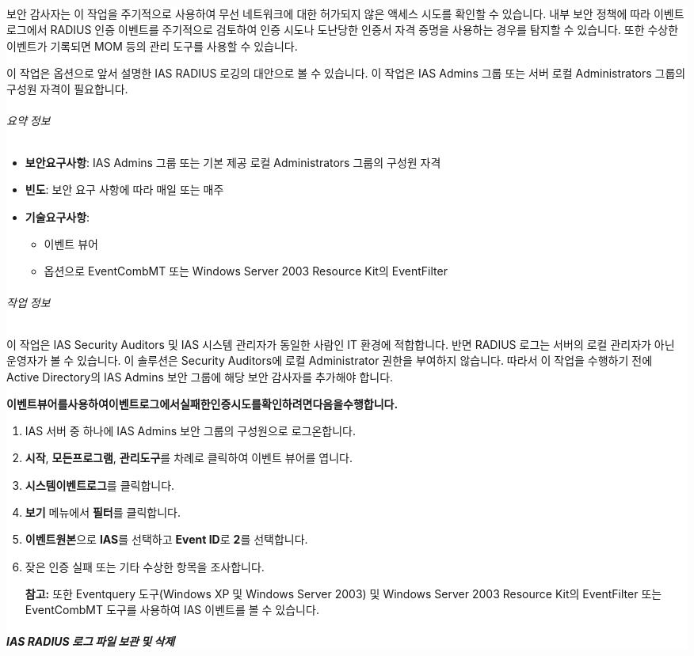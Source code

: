 보안 감사자는 이 작업을 주기적으로 사용하여 무선 네트워크에 대한 허가되지 않은 액세스 시도를 확인할 수 있습니다. 내부 보안 정책에 따라 이벤트 로그에서 RADIUS 인증 이벤트를 주기적으로 검토하여 인증 시도나 도난당한 인증서 자격 증명을 사용하는 경우를 탐지할 수 있습니다. 또한 수상한 이벤트가 기록되면 MOM 등의 관리 도구를 사용할 수 있습니다.
  
이 작업은 옵션으로 앞서 설명한 IAS RADIUS 로깅의 대안으로 볼 수 있습니다. 이 작업은 IAS Admins 그룹 또는 서버 로컬 Administrators 그룹의 구성원 자격이 필요합니다.
  
###### 요약 정보
  
-   **보안요구사항**: IAS Admins 그룹 또는 기본 제공 로컬 Administrators 그룹의 구성원 자격
  
-   **빈도**: 보안 요구 사항에 따라 매일 또는 매주
  
-   **기술요구사항**:
  
    -   이벤트 뷰어
  
    -   옵션으로 EventCombMT 또는 Windows Server 2003 Resource Kit의 EventFilter
  
###### 작업 정보
  
이 작업은 IAS Security Auditors 및 IAS 시스템 관리자가 동일한 사람인 IT 환경에 적합합니다. 반면 RADIUS 로그는 서버의 로컬 관리자가 아닌 운영자가 볼 수 있습니다. 이 솔루션은 Security Auditors에 로컬 Administrator 권한을 부여하지 않습니다. 따라서 이 작업을 수행하기 전에 Active Directory의 IAS Admins 보안 그룹에 해당 보안 감사자를 추가해야 합니다.
  
**이벤트뷰어를사용하여이벤트로그에서실패한인증시도를확인하려면다음을수행합니다.**
  
1.  IAS 서버 중 하나에 IAS Admins 보안 그룹의 구성원으로 로그온합니다.
  
2.  **시작**, **모든프로그램**, **관리도구**를 차례로 클릭하여 이벤트 뷰어를 엽니다.
  
3.  **시스템이벤트로그**를 클릭합니다.
  
4.  **보기** 메뉴에서 **필터**를 클릭합니다.
  
5.  **이벤트원본**으로 **IAS**를 선택하고 **Event ID**로 **2**를 선택합니다.
  
6.  잦은 인증 실패 또는 기타 수상한 항목을 조사합니다.
  
    **참고:** 또한 Eventquery 도구(Windows XP 및 Windows Server 2003) 및 Windows Server 2003 Resource Kit의 EventFilter 또는 EventCombMT 도구를 사용하여 IAS 이벤트를 볼 수 있습니다.
  
##### IAS RADIUS 로그 파일 보관 및 삭제
  
